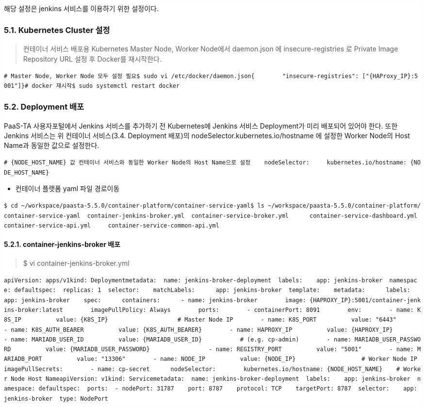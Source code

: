 해당 설정은 jenkins 서비스를 이용하기 위한 설정이다.

### 5.1. Kubernetes Cluster 설정 <a id="5-1-kubernetes-cluster"></a>

> 컨테이너 서비스 배포용 Kubernetes Master Node, Worker Node에서 daemon.json 에 insecure-registries 로 Private Image Repository URL 설정 후 Docker를 재시작한다.

```text
# Master Node, Worker Node 모두 설정 필요$ sudo vi /etc/docker/daemon.json{        "insecure-registries": ["{HAProxy_IP}:5001"]}​# docker 재시작$ sudo systemctl restart docker
```

### 5.2. Deployment 배포 <a id="5-2-deployment"></a>

PaaS-TA 사용자포털에서 Jenkins 서비스를 추가하기 전 Kubernetes에 Jenkins 서비스 Deployment가 미리 배포되어 있어야 한다. 또한 Jenkins 서비스는 위 컨테이너 서비스\(3.4. Deployment 배포\)의 nodeSelector.kubernetes.io/hostname 에 설정한 Worker Node의 Host Name과 동일한 값으로 설정한다.

```text
# {NODE_HOST_NAME} 값 컨테이너 서비스와 동일한 Worker Node의 Host Name으로 설정    nodeSelector:     kubernetes.io/hostname: {NODE_HOST_NAME}
```

* 컨테이너 플랫폼 yaml 파일 경로이동

```text
$ cd ~/workspace/paasta-5.5.0/container-platform/container-service-yaml$ ls ~/workspace/paasta-5.5.0/container-platform/container-service-yaml  container-jenkins-broker.yml  container-service-broker.yml      container-service-dashboard.yml  container-service-api.yml     container-service-common-api.yml
```

#### 5.2.1. container-jenkins-broker 배포 <a id="5-2-1-container-jenkins-broker"></a>

> $ vi container-jenkins-broker.yml

```text
apiVersion: apps/v1kind: Deploymentmetadata:  name: jenkins-broker-deployment  labels:    app: jenkins-broker  namespace: defaultspec:  replicas: 1  selector:    matchLabels:      app: jenkins-broker  template:    metadata:      labels:        app: jenkins-broker    spec:      containers:      - name: jenkins-broker        image: {HAPROXY_IP}:5001/container-jenkins-broker:latest        imagePullPolicy: Always        ports:        - containerPort: 8091        env:        - name: K8S_IP          value: {K8S_IP}                    # Master Node IP        - name: K8S_PORT          value: "6443"        - name: K8S_AUTH_BEARER          value: {K8S_AUTH_BEARER}        - name: HAPROXY_IP          value: {HAPROXY_IP}        - name: MARIADB_USER_ID          value: {MARIADB_USER_ID}           # (e.g. cp-admin)        - name: MARIADB_USER_PASSWORD          value: {MARIADB_USER_PASSWORD}                 - name: REGISTRY_PORT          value: "5001"        - name: MARIADB_PORT          value: "13306"        - name: NODE_IP          value: {NODE_IP}                   # Worker Node IP               imagePullSecrets:        - name: cp-secret      nodeSelector:        kubernetes.io/hostname: {NODE_HOST_NAME}    # Worker Node Host Name​apiVersion: v1kind: Servicemetadata:  name: jenkins-broker-deployment  labels:    app: jenkins-broker  namespace: defaultspec:  ports:  - nodePort: 31787    port: 8787    protocol: TCP    targetPort: 8787  selector:    app: jenkins-broker  type: NodePort
```
